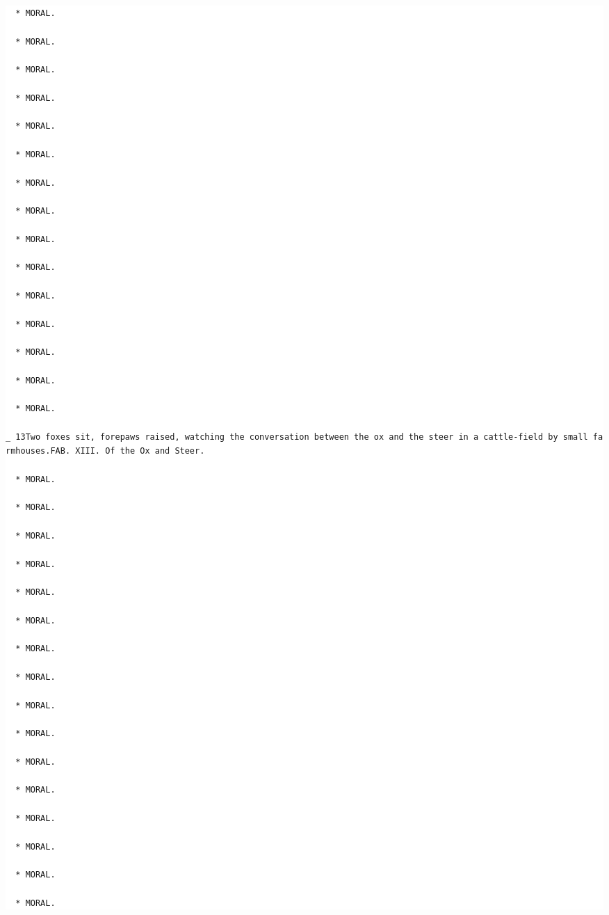       * MORAL.

      * MORAL.

      * MORAL.

      * MORAL.

      * MORAL.

      * MORAL.

      * MORAL.

      * MORAL.

      * MORAL.

      * MORAL.

      * MORAL.

      * MORAL.

      * MORAL.

      * MORAL.

      * MORAL.

    _ 13Two foxes sit, forepaws raised, watching the conversation between the ox and the steer in a cattle-field by small farmhouses.FAB. XIII. Of the Ox and Steer.

      * MORAL.

      * MORAL.

      * MORAL.

      * MORAL.

      * MORAL.

      * MORAL.

      * MORAL.

      * MORAL.

      * MORAL.

      * MORAL.

      * MORAL.

      * MORAL.

      * MORAL.

      * MORAL.

      * MORAL.

      * MORAL.
